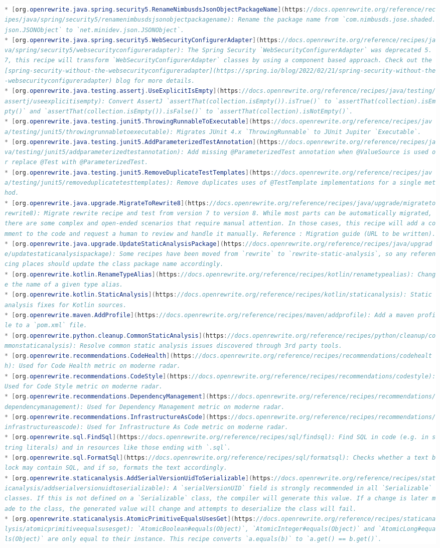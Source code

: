   ```java
* [org.openrewrite.java.spring.security5.RenameNimbusdsJsonObjectPackageName](https://docs.openrewrite.org/reference/recipes/java/spring/security5/renamenimbusdsjsonobjectpackagename): Rename the package name from `com.nimbusds.jose.shaded.json.JSONObject` to `net.minidev.json.JSONObject`. 
* [org.openrewrite.java.spring.security5.WebSecurityConfigurerAdapter](https://docs.openrewrite.org/reference/recipes/java/spring/security5/websecurityconfigureradapter): The Spring Security `WebSecurityConfigurerAdapter` was deprecated 5.7, this recipe will transform `WebSecurityConfigurerAdapter` classes by using a component based approach. Check out the [spring-security-without-the-websecurityconfigureradapter](https://spring.io/blog/2022/02/21/spring-security-without-the-websecurityconfigureradapter) blog for more details. 
* [org.openrewrite.java.testing.assertj.UseExplicitIsEmpty](https://docs.openrewrite.org/reference/recipes/java/testing/assertj/useexplicitisempty): Convert AssertJ `assertThat(collection.isEmpty()).isTrue()` to `assertThat(collection).isEmpty()` and `assertThat(collection.isEmpty()).isFalse()` to `assertThat(collection).isNotEmpty()`. 
* [org.openrewrite.java.testing.junit5.ThrowingRunnableToExecutable](https://docs.openrewrite.org/reference/recipes/java/testing/junit5/throwingrunnabletoexecutable): Migrates JUnit 4.x `ThrowingRunnable` to JUnit Jupiter `Executable`. 
* [org.openrewrite.java.testing.junit5.AddParameterizedTestAnnotation](https://docs.openrewrite.org/reference/recipes/java/testing/junit5/addparameterizedtestannotation): Add missing @ParameterizedTest annotation when @ValueSource is used or replace @Test with @ParameterizedTest.
* [org.openrewrite.java.testing.junit5.RemoveDuplicateTestTemplates](https://docs.openrewrite.org/reference/recipes/java/testing/junit5/removeduplicatetesttemplates): Remove duplicates uses of @TestTemplate implementations for a single method.
* [org.openrewrite.java.upgrade.MigrateToRewrite8](https://docs.openrewrite.org/reference/recipes/java/upgrade/migratetorewrite8): Migrate rewrite recipe and test from version 7 to version 8. While most parts can be automatically migrated, there are some complex and open-ended scenarios that require manual attention. In those cases, this recipe will add a comment to the code and request a human to review and handle it manually. Reference : Migration guide (URL to be written). 
* [org.openrewrite.java.upgrade.UpdateStaticAnalysisPackage](https://docs.openrewrite.org/reference/recipes/java/upgrade/updatestaticanalysispackage): Some recipes have been moved from `rewrite` to `rewrite-static-analysis`, so any referencing places should update the class package name accordingly. 
* [org.openrewrite.kotlin.RenameTypeAlias](https://docs.openrewrite.org/reference/recipes/kotlin/renametypealias): Change the name of a given type alias. 
* [org.openrewrite.kotlin.StaticAnalysis](https://docs.openrewrite.org/reference/recipes/kotlin/staticanalysis): Static analysis fixes for Kotlin sources. 
* [org.openrewrite.maven.AddProfile](https://docs.openrewrite.org/reference/recipes/maven/addprofile): Add a maven profile to a `pom.xml` file. 
* [org.openrewrite.python.cleanup.CommonStaticAnalysis](https://docs.openrewrite.org/reference/recipes/python/cleanup/commonstaticanalysis): Resolve common static analysis issues discovered through 3rd party tools. 
* [org.openrewrite.recommendations.CodeHealth](https://docs.openrewrite.org/reference/recipes/recommendations/codehealth): Used for Code Health metric on moderne radar. 
* [org.openrewrite.recommendations.CodeStyle](https://docs.openrewrite.org/reference/recipes/recommendations/codestyle): Used for Code Style metric on moderne radar. 
* [org.openrewrite.recommendations.DependencyManagement](https://docs.openrewrite.org/reference/recipes/recommendations/dependencymanagement): Used for Dependency Management metric on moderne radar. 
* [org.openrewrite.recommendations.InfrastructureAsCode](https://docs.openrewrite.org/reference/recipes/recommendations/infrastructureascode): Used for Infrastructure As Code metric on moderne radar. 
* [org.openrewrite.sql.FindSql](https://docs.openrewrite.org/reference/recipes/sql/findsql): Find SQL in code (e.g. in string literals) and in resources like those ending with `.sql`. 
* [org.openrewrite.sql.FormatSql](https://docs.openrewrite.org/reference/recipes/sql/formatsql): Checks whether a text block may contain SQL, and if so, formats the text accordingly. 
* [org.openrewrite.staticanalysis.AddSerialVersionUidToSerializable](https://docs.openrewrite.org/reference/recipes/staticanalysis/addserialversionuidtoserializable): A `serialVersionUID` field is strongly recommended in all `Serializable` classes. If this is not defined on a `Serializable` class, the compiler will generate this value. If a change is later made to the class, the generated value will change and attempts to deserialize the class will fail. 
* [org.openrewrite.staticanalysis.AtomicPrimitiveEqualsUsesGet](https://docs.openrewrite.org/reference/recipes/staticanalysis/atomicprimitiveequalsusesget): `AtomicBoolean#equals(Object)`, `AtomicInteger#equals(Object)` and `AtomicLong#equals(Object)` are only equal to their instance. This recipe converts `a.equals(b)` to `a.get() == b.get()`. 
  ```